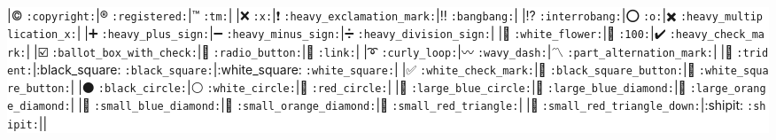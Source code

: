 |:copyright: `:copyright:`|:registered: `:registered:`|:tm: `:tm:`|
|:x: `:x:`|:heavy_exclamation_mark: `:heavy_exclamation_mark:`|:bangbang: `:bangbang:`|
|:interrobang: `:interrobang:`|:o: `:o:`|:heavy_multiplication_x: `:heavy_multiplication_x:`|
|:heavy_plus_sign: `:heavy_plus_sign:`|:heavy_minus_sign: `:heavy_minus_sign:`|:heavy_division_sign: `:heavy_division_sign:`|
|:white_flower: `:white_flower:`|:100: `:100:`|:heavy_check_mark: `:heavy_check_mark:`|
|:ballot_box_with_check: `:ballot_box_with_check:`|:radio_button: `:radio_button:`|:link: `:link:`|
|:curly_loop: `:curly_loop:`|:wavy_dash: `:wavy_dash:`|:part_alternation_mark: `:part_alternation_mark:`|
|:trident: `:trident:`|:black_square: `:black_square:`|:white_square: `:white_square:`|
|:white_check_mark: `:white_check_mark:`|:black_square_button: `:black_square_button:`|:white_square_button: `:white_square_button:`|
|:black_circle: `:black_circle:`|:white_circle: `:white_circle:`|:red_circle: `:red_circle:`|
|:large_blue_circle: `:large_blue_circle:`|:large_blue_diamond: `:large_blue_diamond:`|:large_orange_diamond: `:large_orange_diamond:`|
|:small_blue_diamond: `:small_blue_diamond:`|:small_orange_diamond: `:small_orange_diamond:`|:small_red_triangle: `:small_red_triangle:`|
|:small_red_triangle_down: `:small_red_triangle_down:`|:shipit: `:shipit:`||